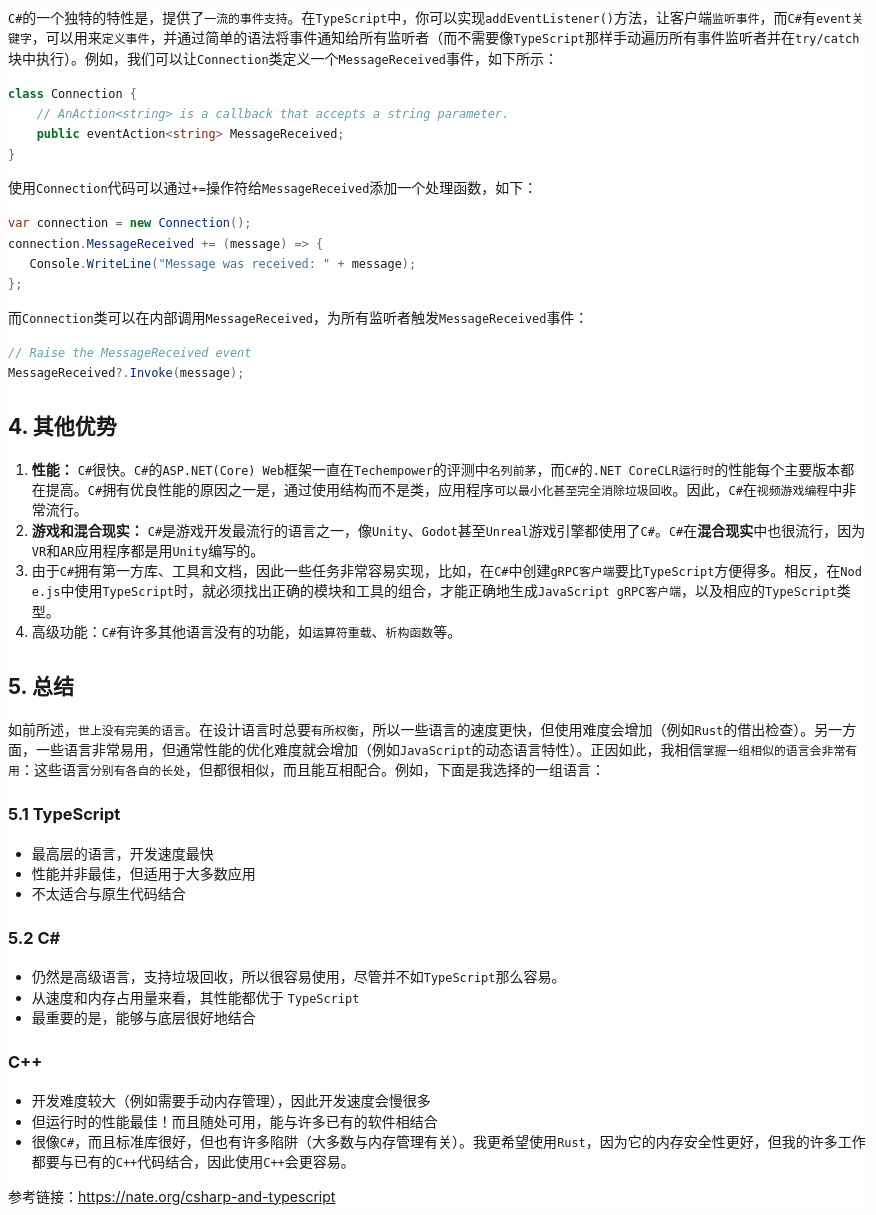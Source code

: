 `C#`的一个独特的特性是，提供了`一流的事件支持`。在`TypeScript`中，你可以实现`addEventListener()`方法，让客户端`监听事件`，而`C#`有`event关键字`，可以用来`定义事件`，并通过简单的语法将事件通知给所有监听者（而不需要像`TypeScript`那样手动遍历所有事件监听者并在`try/catch`块中执行）。例如，我们可以让`Connection`类定义一个`MessageReceived`事件，如下所示：

```C#
class Connection {
    // AnAction<string> is a callback that accepts a string parameter.
    public eventAction<string> MessageReceived;
}
```

使用`Connection`代码可以通过`+=`操作符给`MessageReceived`添加一个处理函数，如下：

```C#
var connection = new Connection();
connection.MessageReceived += (message) => {
   Console.WriteLine("Message was received: " + message);
};
```

而`Connection`类可以在内部调用`MessageReceived`，为所有监听者触发`MessageReceived`事件：

```C#
// Raise the MessageReceived event
MessageReceived?.Invoke(message);
```

## 4. 其他优势

1. **性能：** `C#`很快。`C#`的`ASP.NET(Core) Web`框架一直在`Techempower`的评测中`名列前茅`，而`C#`的`.NET CoreCLR运行时`的性能每个主要版本都在提高。`C#`拥有优良性能的原因之一是，通过使用结构而不是类，应用程序`可以最小化甚至完全消除垃圾回收`。因此，`C#`在`视频游戏编程`中非常流行。
2. **游戏和混合现实：** `C#`是游戏开发最流行的语言之一，像`Unity`、`Godot`甚至`Unreal`游戏引擎都使用了`C#`。`C#`在**混合现实**中也很流行，因为`VR`和`AR`应用程序都是用`Unity`编写的。
3. 由于`C#`拥有第一方库、工具和文档，因此一些任务非常容易实现，比如，在`C#`中创建`gRPC客户端`要比`TypeScript`方便得多。相反，在`Node.js`中使用`TypeScript`时，就必须找出正确的模块和工具的组合，才能正确地生成`JavaScript gRPC客户端`，以及相应的`TypeScript`类型。
4. 高级功能：`C#`有许多其他语言没有的功能，如`运算符重载`、`析构函数`等。

## 5. 总结

如前所述，`世上没有完美的语言`。在设计语言时总要`有所权衡`，所以一些语言的速度更快，但使用难度会增加（例如`Rust`的借出检查）。另一方面，一些语言非常易用，但通常性能的优化难度就会增加（例如`JavaScript`的动态语言特性）。正因如此，我相信`掌握一组相似的语言会非常有用`：这些语言`分别有各自的长处`，但都很相似，而且能互相配合。例如，下面是我选择的一组语言：

### 5.1 TypeScript

- 最高层的语言，开发速度最快
- 性能并非最佳，但适用于大多数应用
- 不太适合与原生代码结合

### 5.2 C#

- 仍然是高级语言，支持垃圾回收，所以很容易使用，尽管并不如`TypeScript`那么容易。
- 从速度和内存占用量来看，其性能都优于 `TypeScript`
- 最重要的是，能够与底层很好地结合

### C++

- 开发难度较大（例如需要手动内存管理），因此开发速度会慢很多
- 但运行时的性能最佳！而且随处可用，能与许多已有的软件相结合
- 很像`C#`，而且标准库很好，但也有许多陷阱（大多数与内存管理有关）。我更希望使用`Rust`，因为它的内存安全性更好，但我的许多工作都要与已有的`C++`代码结合，因此使用`C++`会更容易。

参考链接：https://nate.org/csharp-and-typescript
